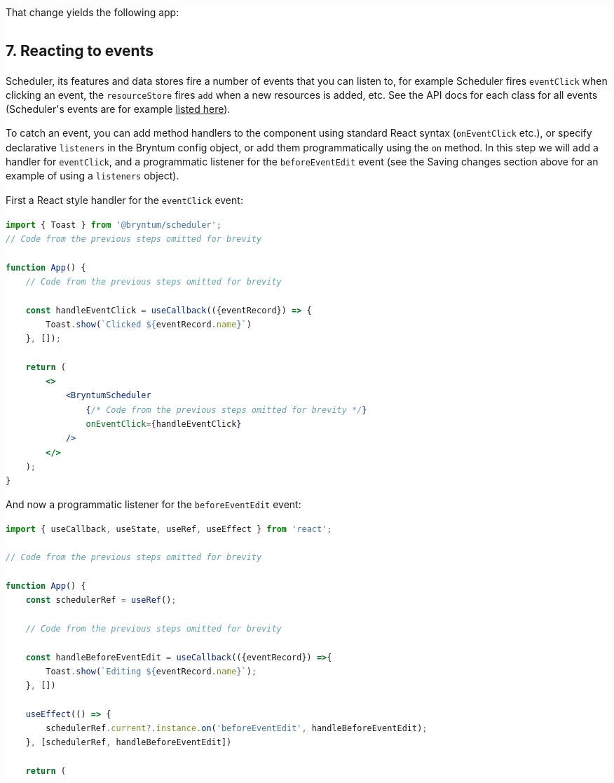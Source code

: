 That change yields the following app:

<div class="external-example" data-file="Scheduler/guides/tutorial/features.js" data-source="Scheduler/guides/tutorial/features-react.jsx"></div>

## 7. Reacting to events

Scheduler, its features and data stores fire a number of events that you can listen to, for example Scheduler fires
`eventClick` when clicking an event, the `resourceStore` fires `add` when a new resources is added, etc. See the API
docs for each class for all events (Scheduler's events are for example [listed here](#Scheduler/view/Scheduler#events)).

To catch an event, you can add method handlers to the component using standard React syntax (`onEventClick` etc.), or
specify declarative `listeners` in the Bryntum config object, or add them programmatically using the `on` method. In
this step we will add a handler for `eventClick`, and a programmatic listener for the `beforeEventEdit` event (see the
Saving changes section above for an example of using a `listeners` object).

First a React style handler for the `eventClick` event:

```jsx
import { Toast } from '@bryntum/scheduler';
// Code from the previous steps omitted for brevity

function App() {
    // Code from the previous steps omitted for brevity

    const handleEventClick = useCallback(({eventRecord}) => {
        Toast.show(`Clicked ${eventRecord.name}`)
    }, []);

    return (
        <>
            <BryntumScheduler
                {/* Code from the previous steps omitted for brevity */}
                onEventClick={handleEventClick}
            />
        </>
    );
}
```

And now a programmatic listener for the `beforeEventEdit` event:

```jsx
import { useCallback, useState, useRef, useEffect } from 'react';

// Code from the previous steps omitted for brevity

function App() {
    const schedulerRef = useRef();

    // Code from the previous steps omitted for brevity

    const handleBeforeEventEdit = useCallback(({eventRecord}) =>{
        Toast.show(`Editing ${eventRecord.name}`);
    }, [])

    useEffect(() => {
        schedulerRef.current?.instance.on('beforeEventEdit', handleBeforeEventEdit);
    }, [schedulerRef, handleBeforeEventEdit])

    return (
```